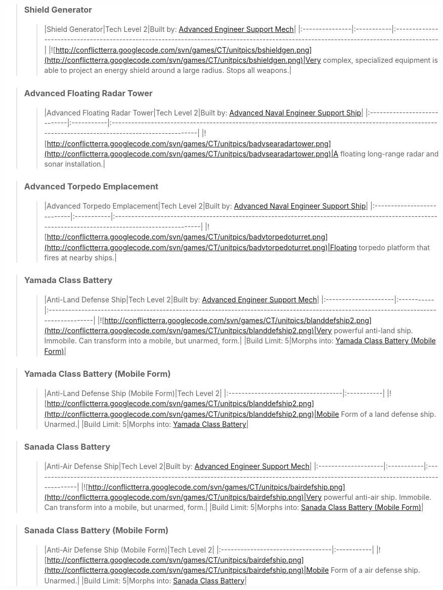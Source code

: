 > ### Shield Generator ###
> > |Shield Generator|Tech Level 2|Built by:  [Advanced Engineer Support Mech](http://code.google.com/p/conflictterra/wiki/NKGUnitOverview#Advanced_Engineer_Support_Mech)|
|:---------------|:-----------|:--------------------------------------------------------------------------------------------------------------------------------------|
> > |![http://conflictterra.googlecode.com/svn/games/CT/unitpics/bshieldgen.png](http://conflictterra.googlecode.com/svn/games/CT/unitpics/bshieldgen.png)|Very complex, specialized equipment is able to project an energy shield around a large radius.  Stops all weapons.|


> ### Advanced Floating Radar Tower ###
> > |Advanced Floating Radar Tower|Tech Level 2|Built by:  [Advanced Naval Engineer Support Ship](http://code.google.com/p/conflictterra/wiki/NKGUnitOverview#Advanced_Naval__Engineer_Support_Ship)|
|:----------------------------|:-----------|:---------------------------------------------------------------------------------------------------------------------------------------------------|
> > |![http://conflictterra.googlecode.com/svn/games/CT/unitpics/badvsearadartower.png](http://conflictterra.googlecode.com/svn/games/CT/unitpics/badvsearadartower.png)|A floating long-range radar and sonar installation.|


> ### Advanced Torpedo Emplacement ###
> > |Advanced Torpedo Emplacement|Tech Level 2|Built by:  [Advanced Naval Engineer Support Ship](http://code.google.com/p/conflictterra/wiki/NKGUnitOverview#Advanced_Naval__Engineer_Support_Ship)|
|:---------------------------|:-----------|:---------------------------------------------------------------------------------------------------------------------------------------------------|
> > |![http://conflictterra.googlecode.com/svn/games/CT/unitpics/badvtorpedoturret.png](http://conflictterra.googlecode.com/svn/games/CT/unitpics/badvtorpedoturret.png)|Floating torpedo platform that fires at nearby ships.|


> ### Yamada Class Battery ###
> > |Anti-Land Defense Ship|Tech Level 2|Built by:  [Advanced Engineer Support Mech](http://code.google.com/p/conflictterra/wiki/NKGUnitOverview#Advanced_Engineer_Support_Mech)|
|:---------------------|:-----------|:--------------------------------------------------------------------------------------------------------------------------------------|
> > |![http://conflictterra.googlecode.com/svn/games/CT/unitpics/blanddefship2.png](http://conflictterra.googlecode.com/svn/games/CT/unitpics/blanddefship2.png)|Very powerful anti-land ship.  Immobile.  Can transform into a mobile, but unarmed, form.|
> > |Build Limit:  5|Morphs into:  [Yamada Class Battery (Mobile Form)](http://code.google.com/p/conflictterra/wiki/NKGUnitOverview#Yamada_Class_Battery_(Mobile_Form))|


> ### Yamada Class Battery (Mobile Form) ###
> > |Anti-Land Defense Ship (Mobile Form)|Tech Level 2|
|:-----------------------------------|:-----------|
> > |![http://conflictterra.googlecode.com/svn/games/CT/unitpics/blanddefship2.png](http://conflictterra.googlecode.com/svn/games/CT/unitpics/blanddefship2.png)|Mobile Form of a land defense ship.  Unarmed.|
> > |Build Limit:  5|Morphs into:  [Yamada Class Battery](http://code.google.com/p/conflictterra/wiki/NKGUnitOverview#Yamada_Class_Battery)|


> ### Sanada Class Battery ###
> > |Anti-Air Defense Ship|Tech Level 2|Built by:  [Advanced Engineer Support Mech](http://code.google.com/p/conflictterra/wiki/NKGUnitOverview#Advanced_Engineer_Support_Mech)|
|:--------------------|:-----------|:--------------------------------------------------------------------------------------------------------------------------------------|
> > |![http://conflictterra.googlecode.com/svn/games/CT/unitpics/bairdefship.png](http://conflictterra.googlecode.com/svn/games/CT/unitpics/bairdefship.png)|Very powerful anti-air ship.  Immobile.  Can transform into a mobile, but unarmed, form.|
> > |Build Limit:  5|Morphs into:  [Sanada Class Battery (Mobile Form)](http://code.google.com/p/conflictterra/wiki/NKGUnitOverview#Sanada_Class_Battery_(Mobile_Form))|


> ### Sanada Class Battery (Mobile Form) ###
> > |Anti-Air Defense Ship (Mobile Form)|Tech Level 2|
|:----------------------------------|:-----------|
> > |![http://conflictterra.googlecode.com/svn/games/CT/unitpics/bairdefship.png](http://conflictterra.googlecode.com/svn/games/CT/unitpics/bairdefship.png)|Mobile Form of a air defense ship.  Unarmed.|
> > |Build Limit:  5|Morphs into:  [Sanada Class Battery](http://code.google.com/p/conflictterra/wiki/NKGUnitOverview#Sanada_Class_Battery)|
